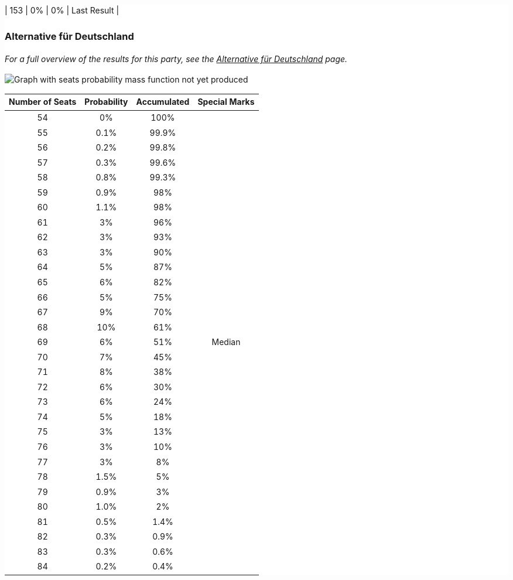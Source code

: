 | 153 | 0% | 0% | Last Result |

### Alternative für Deutschland

*For a full overview of the results for this party, see the [Alternative für Deutschland](party-alternativefürdeutschland.html) page.*

![Graph with seats probability mass function not yet produced](2020-08-14-Forsa-seats-pmf-alternativefürdeutschland.png "Seats Probability Mass Function")

| Number of Seats | Probability | Accumulated | Special Marks |
|:---------------:|:-----------:|:-----------:|:-------------:|
| 54 | 0% | 100% |  |
| 55 | 0.1% | 99.9% |  |
| 56 | 0.2% | 99.8% |  |
| 57 | 0.3% | 99.6% |  |
| 58 | 0.8% | 99.3% |  |
| 59 | 0.9% | 98% |  |
| 60 | 1.1% | 98% |  |
| 61 | 3% | 96% |  |
| 62 | 3% | 93% |  |
| 63 | 3% | 90% |  |
| 64 | 5% | 87% |  |
| 65 | 6% | 82% |  |
| 66 | 5% | 75% |  |
| 67 | 9% | 70% |  |
| 68 | 10% | 61% |  |
| 69 | 6% | 51% | Median |
| 70 | 7% | 45% |  |
| 71 | 8% | 38% |  |
| 72 | 6% | 30% |  |
| 73 | 6% | 24% |  |
| 74 | 5% | 18% |  |
| 75 | 3% | 13% |  |
| 76 | 3% | 10% |  |
| 77 | 3% | 8% |  |
| 78 | 1.5% | 5% |  |
| 79 | 0.9% | 3% |  |
| 80 | 1.0% | 2% |  |
| 81 | 0.5% | 1.4% |  |
| 82 | 0.3% | 0.9% |  |
| 83 | 0.3% | 0.6% |  |
| 84 | 0.2% | 0.4% |  |